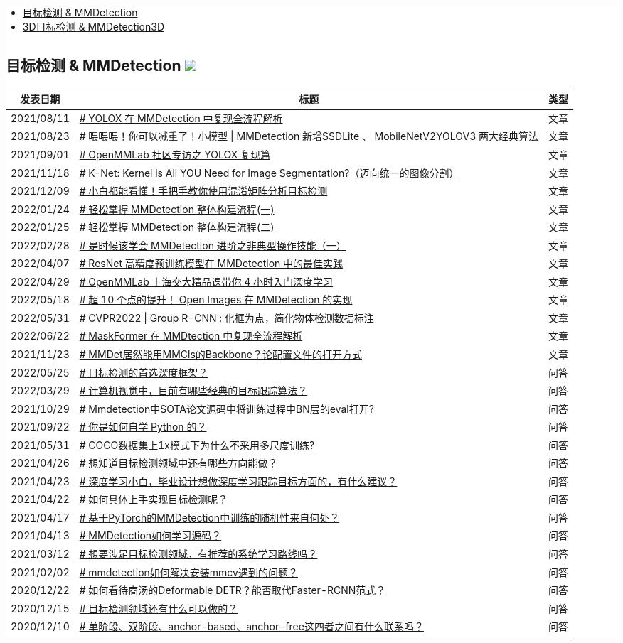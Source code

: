 - [目标检测 & MMDetection](#目标检测--mmdetection-img-srchttpsgithubcomopen-mmlabmmdetectionblobmasterresourcesmmdet-logopng-height36httpsgithubcomopen-mmlabmmdetection)
- [3D目标检测 & MMDetection3D](#3d目标检测--mmdetection3d-img-srchttpsgithubcomopen-mmlabmmdetection3dblobmasterresourcesmmdet3d-logopng-height36httpsgithubcomopen-mmlabmmdetection3d)



## 目标检测 & MMDetection [<img src="https://github.com/open-mmlab/mmdetection/blob/master/resources/mmdet-logo.png" height="36">](https://github.com/open-mmlab/mmdetection)

| 发表日期 | 标题 | 类型 |
|:-:|-|:-:|
| 2021/08/11 | [# YOLOX 在 MMDetection 中复现全流程解析](https://zhuanlan.zhihu.com/p/398545304) | 文章 |
| 2021/08/23 | [# 喂喂喂！你可以减重了！小模型 &#124; MMDetection 新增SSDLite 、 MobileNetV2YOLOV3 两大经典算法](https://zhuanlan.zhihu.com/p/402781143) | 文章 |
| 2021/09/01 | [# OpenMMLab 社区专访之 YOLOX 复现篇 ](https://zhuanlan.zhihu.com/p/405913343) | 文章 |
| 2021/11/18 | [# K-Net: Kernel is All YOU Need for Image Segmentation?（迈向统一的图像分割）](https://zhuanlan.zhihu.com/p/436639174) | 文章 |
| 2021/12/09 | [# 小白都能看懂！手把手教你使用混淆矩阵分析目标检测](https://zhuanlan.zhihu.com/p/443499860) | 文章 |
| 2022/01/24 | [# 轻松掌握 MMDetection 整体构建流程(一)](https://zhuanlan.zhihu.com/p/337375549) | 文章 |
| 2022/01/25 | [# 轻松掌握 MMDetection 整体构建流程(二)](https://zhuanlan.zhihu.com/p/341954021) | 文章 |
| 2022/02/28 | [# 是时候该学会 MMDetection 进阶之非典型操作技能（一）](https://zhuanlan.zhihu.com/p/473707171) | 文章 |
| 2022/04/07 | [# ResNet 高精度预训练模型在 MMDetection 中的最佳实践](https://zhuanlan.zhihu.com/p/494609932) | 文章 |
| 2022/04/29 | [# OpenMMLab 上海交大精品课带你 4 小时入门深度学习](https://zhuanlan.zhihu.com/p/507386830) | 文章 |
| 2022/05/18 | [# 超 10 个点的提升！ Open Images 在 MMDetection 的实现](https://zhuanlan.zhihu.com/p/516419148) | 文章 |
| 2022/05/31 | [# CVPR2022 &#124; Group R-CNN : 化框为点，简化物体检测数据标注](https://zhuanlan.zhihu.com/p/522683049) | 文章 |
| 2022/06/22 | [# MaskFormer 在 MMDtection 中复现全流程解析](https://zhuanlan.zhihu.com/p/532168933) | 文章 |
| 2021/11/23 | [# MMDet居然能用MMCls的Backbone？论配置文件的打开方式](https://zhuanlan.zhihu.com/p/436865195) | 文章 |
| 2022/05/25 | [# 目标检测的首选深度框架？](https://www.zhihu.com/answer/2500571323) | 问答 |
| 2022/03/29 | [# 计算机视觉中，目前有哪些经典的目标跟踪算法？](https://www.zhihu.com/answer/2412612945) | 问答 |
| 2021/10/29 | [# Mmdetection中SOTA论文源码中将训练过程中BN层的eval打开?](https://www.zhihu.com/answer/2195540892) | 问答 |
| 2021/09/22 | [# 你是如何自学 Python 的？](https://www.zhihu.com/answer/2134322010) | 问答 |
| 2021/05/31 | [# COCO数据集上1x模式下为什么不采用多尺度训练?](https://www.zhihu.com/answer/1915119662) | 问答 |
| 2021/04/26 | [# 想知道目标检测领域中还有哪些方向能做？](https://www.zhihu.com/answer/1855223790) | 问答 |
| 2021/04/23 | [# 深度学习小白，毕业设计想做深度学习跟踪目标方面的，有什么建议？](https://www.zhihu.com/answer/1850035178) | 问答 |
| 2021/04/22 | [# 如何具体上手实现目标检测呢？](https://www.zhihu.com/answer/1848561187) | 问答 |
| 2021/04/17 | [# 基于PyTorch的MMDetection中训练的随机性来自何处？](https://www.zhihu.com/answer/1839683634) | 问答 |
| 2021/04/13 | [# MMDetection如何学习源码？](https://www.zhihu.com/answer/1832498963) | 问答 |
| 2021/03/12 | [# 想要涉足目标检测领域，有推荐的系统学习路线吗？](https://www.zhihu.com/answer/1776343553) | 问答 |
| 2021/02/02 | [# mmdetection如何解决安装mmcv遇到的问题？](https://www.zhihu.com/answer/1710754148) | 问答 |
| 2020/12/22 | [# 如何看待商汤的Deformable DETR？能否取代Faster-RCNN范式？](https://www.zhihu.com/answer/1640597255) | 问答 |
| 2020/12/15 | [# 目标检测领域还有什么可以做的？](https://www.zhihu.com/answer/1627885518) | 问答 |
| 2020/12/10 | [# 单阶段、双阶段、anchor-based、anchor-free这四者之间有什么联系吗？](https://www.zhihu.com/answer/1619925296) | 问答 |